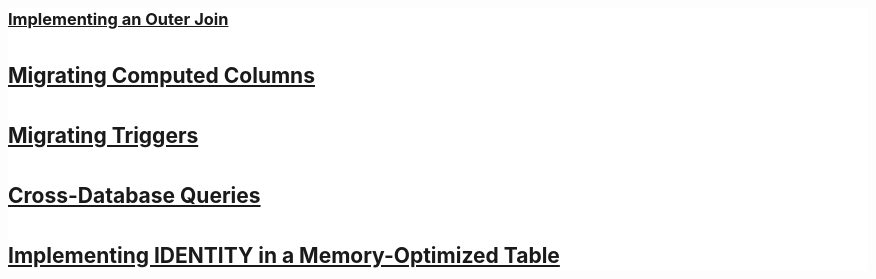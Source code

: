 ### [Implementing an Outer Join](implementing-an-outer-join.md)  
## [Migrating Computed Columns](migrating-computed-columns.md)  
## [Migrating Triggers](migrating-triggers.md)  
## [Cross-Database Queries](cross-database-queries.md)  
## [Implementing IDENTITY in a Memory-Optimized Table](implementing-identity-in-a-memory-optimized-table.md)  
